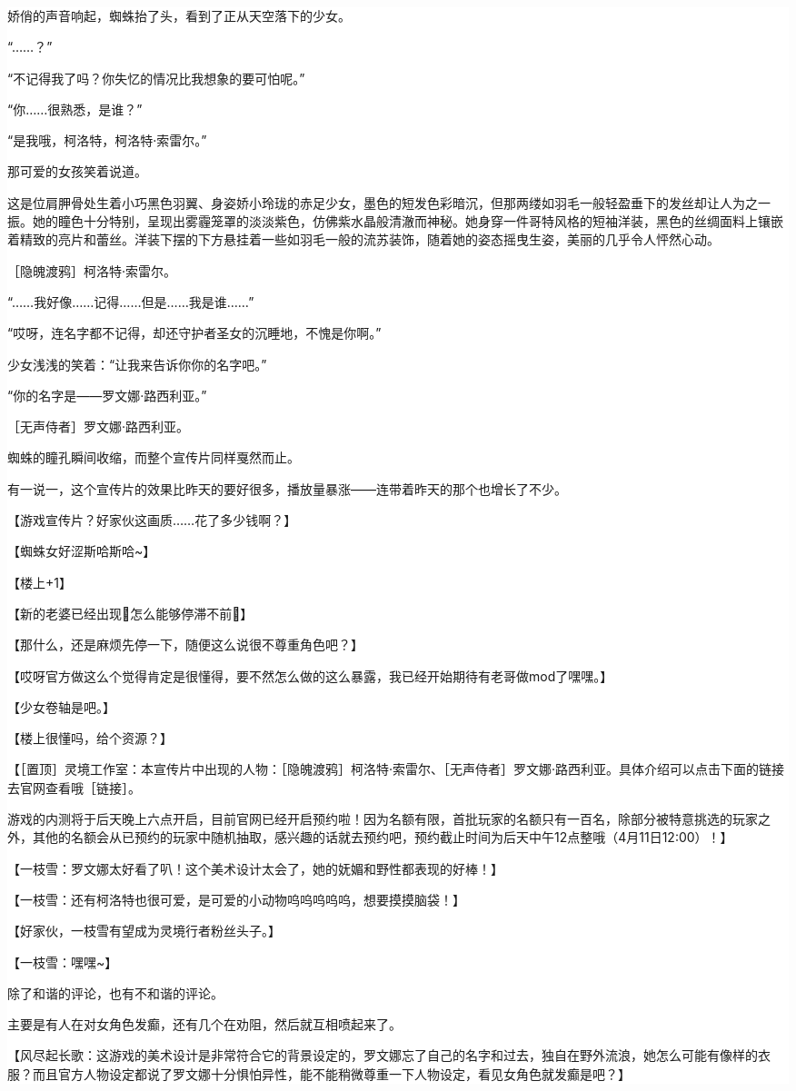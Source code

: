 娇俏的声音响起，蜘蛛抬了头，看到了正从天空落下的少女。

“……？”

“不记得我了吗？你失忆的情况比我想象的要可怕呢。”

“你……很熟悉，是谁？”

“是我哦，柯洛特，柯洛特·索雷尔。”

那可爱的女孩笑着说道。

这是位肩胛骨处生着小巧黑色羽翼、身姿娇小玲珑的赤足少女，墨色的短发色彩暗沉，但那两缕如羽毛一般轻盈垂下的发丝却让人为之一振。她的瞳色十分特别，呈现出雾霾笼罩的淡淡紫色，仿佛紫水晶般清澈而神秘。她身穿一件哥特风格的短袖洋装，黑色的丝绸面料上镶嵌着精致的亮片和蕾丝。洋装下摆的下方悬挂着一些如羽毛一般的流苏装饰，随着她的姿态摇曳生姿，美丽的几乎令人怦然心动。

［隐魄渡鸦］柯洛特·索雷尔。

“……我好像……记得……但是……我是谁……”

“哎呀，连名字都不记得，却还守护者圣女的沉睡地，不愧是你啊。”

少女浅浅的笑着：“让我来告诉你你的名字吧。”

“你的名字是——罗文娜·路西利亚。”

［无声侍者］罗文娜·路西利亚。

蜘蛛的瞳孔瞬间收缩，而整个宣传片同样戛然而止。

有一说一，这个宣传片的效果比昨天的要好很多，播放量暴涨——连带着昨天的那个也增长了不少。

【游戏宣传片？好家伙这画质……花了多少钱啊？】

【蜘蛛女好涩斯哈斯哈~】

【楼上+1】

【新的老婆已经出现🎵怎么能够停滞不前🎵】

【那什么，还是麻烦先停一下，随便这么说很不尊重角色吧？】

【哎呀官方做这么个觉得肯定是很懂得，要不然怎么做的这么暴露，我已经开始期待有老哥做mod了嘿嘿。】

【少女卷轴是吧。】

【楼上很懂吗，给个资源？】

【［置顶］灵境工作室：本宣传片中出现的人物：［隐魄渡鸦］柯洛特·索雷尔、［无声侍者］罗文娜·路西利亚。具体介绍可以点击下面的链接去官网查看哦［链接］。

游戏的内测将于后天晚上六点开启，目前官网已经开启预约啦！因为名额有限，首批玩家的名额只有一百名，除部分被特意挑选的玩家之外，其他的名额会从已预约的玩家中随机抽取，感兴趣的话就去预约吧，预约截止时间为后天中午12点整哦（4月11日12:00）！】

【一枝雪：罗文娜太好看了叭！这个美术设计太会了，她的妩媚和野性都表现的好棒！】

【一枝雪：还有柯洛特也很可爱，是可爱的小动物呜呜呜呜呜，想要摸摸脑袋！】

【好家伙，一枝雪有望成为灵境行者粉丝头子。】

【一枝雪：嘿嘿~】

除了和谐的评论，也有不和谐的评论。

主要是有人在对女角色发癫，还有几个在劝阻，然后就互相喷起来了。

【风尽起长歌：这游戏的美术设计是非常符合它的背景设定的，罗文娜忘了自己的名字和过去，独自在野外流浪，她怎么可能有像样的衣服？而且官方人物设定都说了罗文娜十分惧怕异性，能不能稍微尊重一下人物设定，看见女角色就发癫是吧？】
